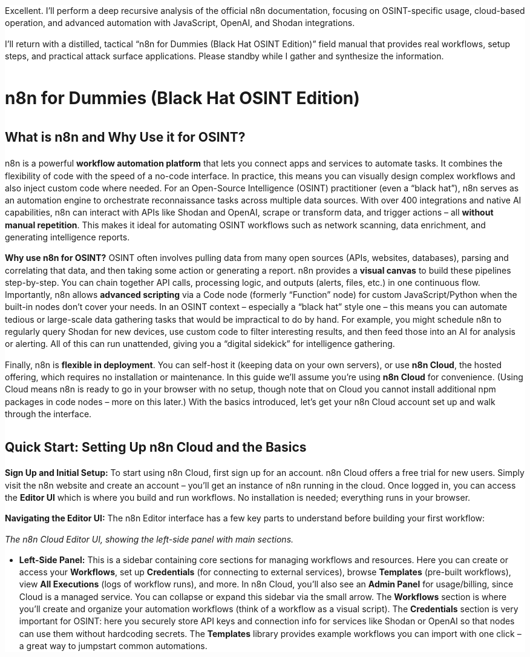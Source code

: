 Excellent. I’ll perform a deep recursive analysis of the official n8n documentation, focusing on OSINT-specific usage, cloud-based operation, and advanced automation with JavaScript, OpenAI, and Shodan integrations.

I’ll return with a distilled, tactical “n8n for Dummies (Black Hat OSINT Edition)” field manual that provides real workflows, setup steps, and practical attack surface applications. Please standby while I gather and synthesize the information.


# n8n for Dummies (Black Hat OSINT Edition)

## What is n8n and Why Use it for OSINT?

n8n is a powerful **workflow automation platform** that lets you connect apps and services to automate tasks. It combines the flexibility of code with the speed of a no-code interface. In practice, this means you can visually design complex workflows and also inject custom code where needed. For an Open-Source Intelligence (OSINT) practitioner (even a “black hat”), n8n serves as an automation engine to orchestrate reconnaissance tasks across multiple data sources. With over 400 integrations and native AI capabilities, n8n can interact with APIs like Shodan and OpenAI, scrape or transform data, and trigger actions – all **without manual repetition**. This makes it ideal for automating OSINT workflows such as network scanning, data enrichment, and generating intelligence reports.

**Why use n8n for OSINT?** OSINT often involves pulling data from many open sources (APIs, websites, databases), parsing and correlating that data, and then taking some action or generating a report. n8n provides a **visual canvas** to build these pipelines step-by-step. You can chain together API calls, processing logic, and outputs (alerts, files, etc.) in one continuous flow. Importantly, n8n allows **advanced scripting** via a Code node (formerly “Function” node) for custom JavaScript/Python when the built-in nodes don’t cover your needs. In an OSINT context – especially a “black hat” style one – this means you can automate tedious or large-scale data gathering tasks that would be impractical to do by hand. For example, you might schedule n8n to regularly query Shodan for new devices, use custom code to filter interesting results, and then feed those into an AI for analysis or alerting. All of this can run unattended, giving you a “digital sidekick” for intelligence gathering.

Finally, n8n is **flexible in deployment**. You can self-host it (keeping data on your own servers), or use **n8n Cloud**, the hosted offering, which requires no installation or maintenance. In this guide we’ll assume you’re using **n8n Cloud** for convenience. (Using Cloud means n8n is ready to go in your browser with no setup, though note that on Cloud you cannot install additional npm packages in code nodes – more on this later.) With the basics introduced, let’s get your n8n Cloud account set up and walk through the interface.

## Quick Start: Setting Up n8n Cloud and the Basics

**Sign Up and Initial Setup:** To start using n8n Cloud, first sign up for an account. n8n Cloud offers a free trial for new users. Simply visit the n8n website and create an account – you’ll get an instance of n8n running in the cloud. Once logged in, you can access the **Editor UI** which is where you build and run workflows. No installation is needed; everything runs in your browser.

**Navigating the Editor UI:** The n8n Editor interface has a few key parts to understand before building your first workflow:

&#x20;*The n8n Cloud Editor UI, showing the left-side panel with main sections.*

* **Left-Side Panel:** This is a sidebar containing core sections for managing workflows and resources. Here you can create or access your **Workflows**, set up **Credentials** (for connecting to external services), browse **Templates** (pre-built workflows), view **All Executions** (logs of workflow runs), and more. In n8n Cloud, you’ll also see an **Admin Panel** for usage/billing, since Cloud is a managed service. You can collapse or expand this sidebar via the small arrow. The **Workflows** section is where you’ll create and organize your automation workflows (think of a workflow as a visual script). The **Credentials** section is very important for OSINT: here you securely store API keys and connection info for services like Shodan or OpenAI so that nodes can use them without hardcoding secrets. The **Templates** library provides example workflows you can import with one click – a great way to jumpstart common automations.
